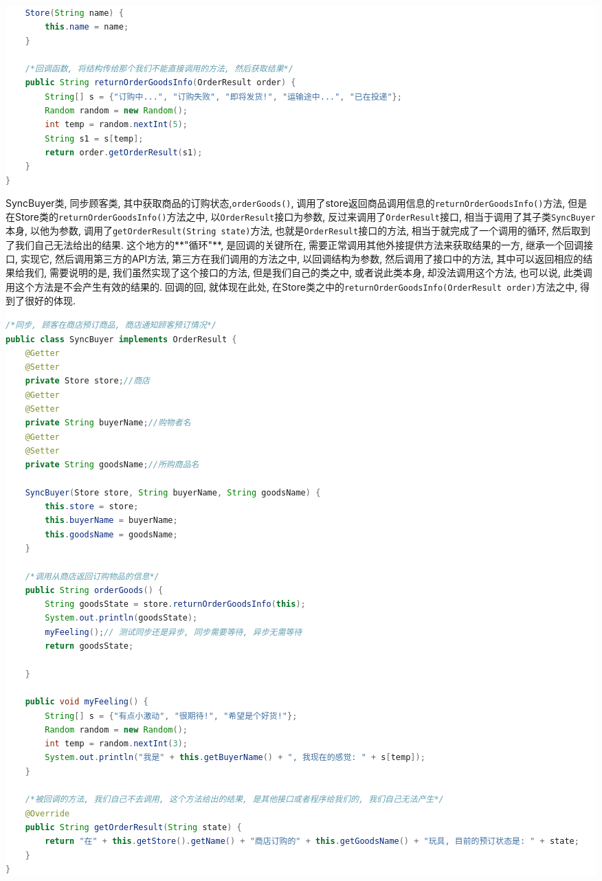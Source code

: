 ```java
    Store(String name) {
        this.name = name;
    }

    /*回调函数, 将结构传给那个我们不能直接调用的方法, 然后获取结果*/
    public String returnOrderGoodsInfo(OrderResult order) {
        String[] s = {"订购中...", "订购失败", "即将发货!", "运输途中...", "已在投递"};
        Random random = new Random();
        int temp = random.nextInt(5);
        String s1 = s[temp];
        return order.getOrderResult(s1);
    }
}
```
SyncBuyer类, 同步顾客类, 其中获取商品的订购状态,`orderGoods()`, 调用了store返回商品调用信息的`returnOrderGoodsInfo()`方法, 但是在Store类的`returnOrderGoodsInfo()`方法之中, 以`OrderResult`接口为参数, 反过来调用了`OrderResult`接口, 相当于调用了其子类`SyncBuyer`本身, 以他为参数, 调用了`getOrderResult(String state)`方法, 也就是`OrderResult`接口的方法, 相当于就完成了一个调用的循环, 然后取到了我们自己无法给出的结果. 
这个地方的**"循环"**, 是回调的关键所在, 需要正常调用其他外接提供方法来获取结果的一方, 继承一个回调接口, 实现它, 然后调用第三方的API方法, 第三方在我们调用的方法之中, 以回调结构为参数, 然后调用了接口中的方法, 其中可以返回相应的结果给我们, 需要说明的是, 我们虽然实现了这个接口的方法, 但是我们自己的类之中, 或者说此类本身, 却没法调用这个方法, 也可以说, 此类调用这个方法是不会产生有效的结果的. 回调的回, 就体现在此处, 在Store类之中的`returnOrderGoodsInfo(OrderResult order)`方法之中, 得到了很好的体现.
```java
/*同步, 顾客在商店预订商品, 商店通知顾客预订情况*/
public class SyncBuyer implements OrderResult {
    @Getter
    @Setter
    private Store store;//商店
    @Getter
    @Setter
    private String buyerName;//购物者名
    @Getter
    @Setter
    private String goodsName;//所购商品名

    SyncBuyer(Store store, String buyerName, String goodsName) {
        this.store = store;
        this.buyerName = buyerName;
        this.goodsName = goodsName;
    }

    /*调用从商店返回订购物品的信息*/
    public String orderGoods() {
        String goodsState = store.returnOrderGoodsInfo(this);
        System.out.println(goodsState);
        myFeeling();// 测试同步还是异步, 同步需要等待, 异步无需等待
        return goodsState;

    }

    public void myFeeling() {
        String[] s = {"有点小激动", "很期待!", "希望是个好货!"};
        Random random = new Random();
        int temp = random.nextInt(3);
        System.out.println("我是" + this.getBuyerName() + ", 我现在的感觉: " + s[temp]);
    }

    /*被回调的方法, 我们自己不去调用, 这个方法给出的结果, 是其他接口或者程序给我们的, 我们自己无法产生*/
    @Override
    public String getOrderResult(String state) {
        return "在" + this.getStore().getName() + "商店订购的" + this.getGoodsName() + "玩具, 目前的预订状态是: " + state;
    }
}
```